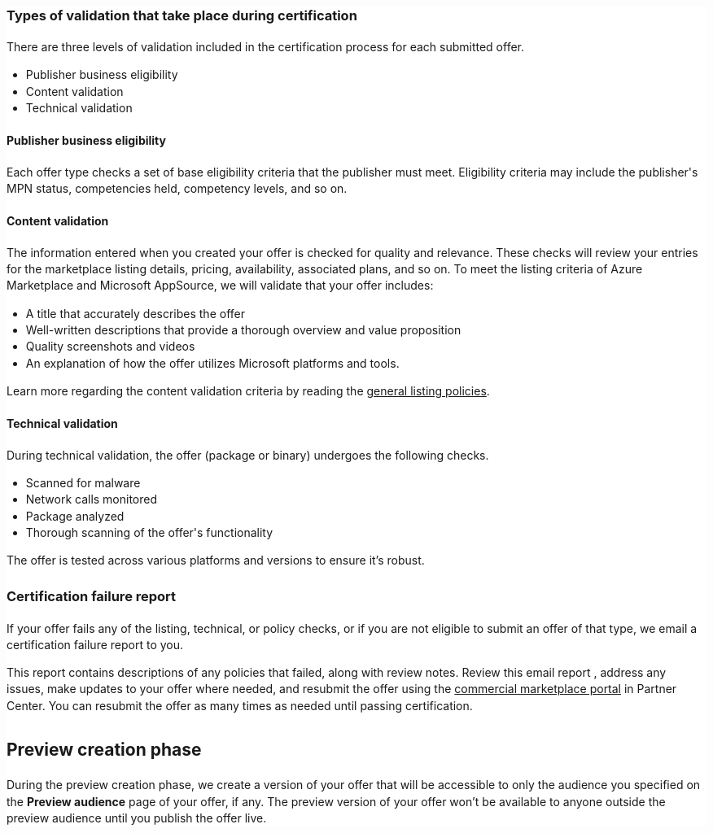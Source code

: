 ### Types of validation that take place during certification
There are three levels of validation included in the certification process for each submitted offer.
-	Publisher business eligibility
-	Content validation
-	Technical validation

#### Publisher business eligibility
Each offer type checks a set of base eligibility criteria that the publisher must meet. Eligibility criteria may include the publisher's MPN status, competencies held, competency levels, and so on.

#### Content validation

The information entered when you created your offer is checked for quality and relevance. These checks will review your entries for the marketplace listing details, pricing, availability, associated plans, and so on. To meet the listing criteria of Azure Marketplace and Microsoft AppSource, we will validate that your offer includes:
-	A title that accurately describes the offer
-	Well-written descriptions that provide a thorough overview and value proposition
-	Quality screenshots and videos
-	An explanation of how the offer utilizes Microsoft platforms and tools.

Learn more regarding the content validation criteria by reading the [general listing policies](https://aka.ms/commercial-marketplace-certification-policies#100-general).

#### Technical validation
During technical validation, the offer (package or binary) undergoes the following checks.
-	Scanned for malware
-	Network calls monitored
-	Package analyzed
-	Thorough scanning of the offer's functionality

The offer is tested across various platforms and versions to ensure it’s robust.

### Certification failure report

If your offer fails any of the listing, technical, or policy checks, or if you are not eligible to submit an offer of that type, we email a certification failure report to you.

This report contains descriptions of any policies that failed, along with review notes. Review this email report , address any issues, make updates to your offer where needed, and resubmit the offer using the [commercial marketplace portal](https://partner.microsoft.com/dashboard/commercial-marketplace/offers) in Partner Center. You can resubmit the offer as many times as needed until passing certification.

## Preview creation phase

During the preview creation phase, we create a version of your offer that will be accessible to only the audience you specified on the **Preview audience** page of your offer, if any. The preview version of your offer won’t be available to anyone outside the preview audience until you publish the offer live.
